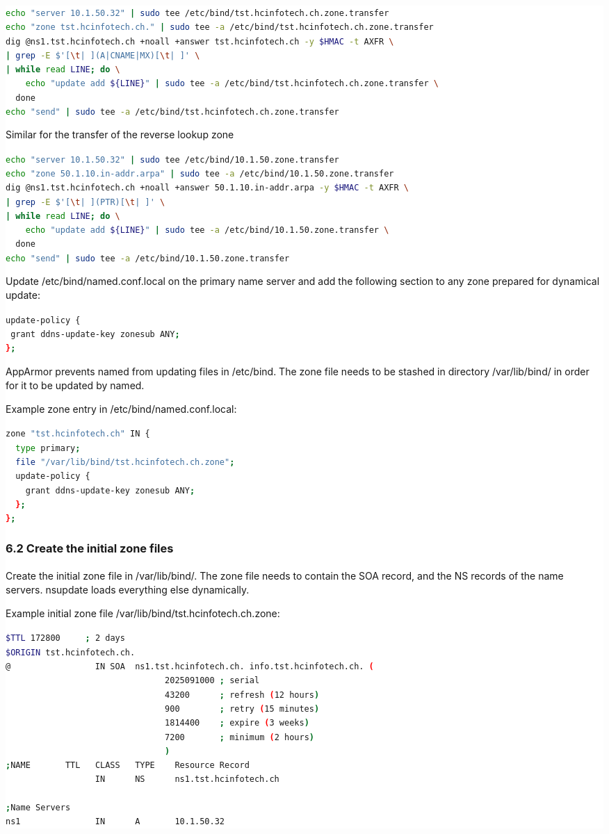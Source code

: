 ```bash
echo "server 10.1.50.32" | sudo tee /etc/bind/tst.hcinfotech.ch.zone.transfer
echo "zone tst.hcinfotech.ch." | sudo tee -a /etc/bind/tst.hcinfotech.ch.zone.transfer
dig @ns1.tst.hcinfotech.ch +noall +answer tst.hcinfotech.ch -y $HMAC -t AXFR \
| grep -E $'[\t| ](A|CNAME|MX)[\t| ]' \
| while read LINE; do \
    echo "update add ${LINE}" | sudo tee -a /etc/bind/tst.hcinfotech.ch.zone.transfer \
  done
echo "send" | sudo tee -a /etc/bind/tst.hcinfotech.ch.zone.transfer
```

Similar for the transfer of the reverse lookup zone

```bash
echo "server 10.1.50.32" | sudo tee /etc/bind/10.1.50.zone.transfer
echo "zone 50.1.10.in-addr.arpa" | sudo tee -a /etc/bind/10.1.50.zone.transfer
dig @ns1.tst.hcinfotech.ch +noall +answer 50.1.10.in-addr.arpa -y $HMAC -t AXFR \
| grep -E $'[\t| ](PTR)[\t| ]' \
| while read LINE; do \
    echo "update add ${LINE}" | sudo tee -a /etc/bind/10.1.50.zone.transfer \
  done
echo "send" | sudo tee -a /etc/bind/10.1.50.zone.transfer
```

Update /etc/bind/named.conf.local on the primary name server and add the following section
to any zone prepared for dynamical update:

```bash
update-policy {
 grant ddns-update-key zonesub ANY;
};
```

AppArmor prevents named from updating files in /etc/bind. The zone file needs to be stashed in
directory /var/lib/bind/ in order for it to be updated by named.

Example zone entry in /etc/bind/named.conf.local:

```bash
zone "tst.hcinfotech.ch" IN {
  type primary;
  file "/var/lib/bind/tst.hcinfotech.ch.zone";
  update-policy {
    grant ddns-update-key zonesub ANY;
  };
};
```

### 6.2 Create the initial zone files

Create the initial zone file in /var/lib/bind/. The zone file needs to contain the SOA record,
and the NS records of the name servers. nsupdate loads everything else dynamically.

Example initial zone file /var/lib/bind/tst.hcinfotech.ch.zone:

```bash
$TTL 172800     ; 2 days
$ORIGIN tst.hcinfotech.ch.
@                 IN SOA  ns1.tst.hcinfotech.ch. info.tst.hcinfotech.ch. (
                                2025091000 ; serial
                                43200      ; refresh (12 hours)
                                900        ; retry (15 minutes)
                                1814400    ; expire (3 weeks)
                                7200       ; minimum (2 hours)
                                )
;NAME       TTL   CLASS   TYPE    Resource Record
                  IN      NS      ns1.tst.hcinfotech.ch

;Name Servers
ns1               IN      A       10.1.50.32
```